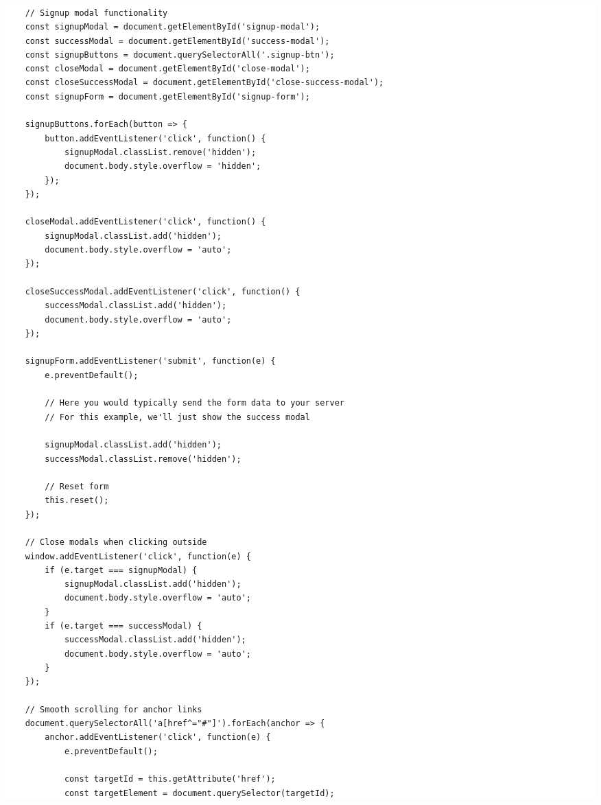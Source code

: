         // Signup modal functionality
        const signupModal = document.getElementById('signup-modal');
        const successModal = document.getElementById('success-modal');
        const signupButtons = document.querySelectorAll('.signup-btn');
        const closeModal = document.getElementById('close-modal');
        const closeSuccessModal = document.getElementById('close-success-modal');
        const signupForm = document.getElementById('signup-form');

        signupButtons.forEach(button => {
            button.addEventListener('click', function() {
                signupModal.classList.remove('hidden');
                document.body.style.overflow = 'hidden';
            });
        });

        closeModal.addEventListener('click', function() {
            signupModal.classList.add('hidden');
            document.body.style.overflow = 'auto';
        });

        closeSuccessModal.addEventListener('click', function() {
            successModal.classList.add('hidden');
            document.body.style.overflow = 'auto';
        });

        signupForm.addEventListener('submit', function(e) {
            e.preventDefault();
            
            // Here you would typically send the form data to your server
            // For this example, we'll just show the success modal
            
            signupModal.classList.add('hidden');
            successModal.classList.remove('hidden');
            
            // Reset form
            this.reset();
        });

        // Close modals when clicking outside
        window.addEventListener('click', function(e) {
            if (e.target === signupModal) {
                signupModal.classList.add('hidden');
                document.body.style.overflow = 'auto';
            }
            if (e.target === successModal) {
                successModal.classList.add('hidden');
                document.body.style.overflow = 'auto';
            }
        });

        // Smooth scrolling for anchor links
        document.querySelectorAll('a[href^="#"]').forEach(anchor => {
            anchor.addEventListener('click', function(e) {
                e.preventDefault();
                
                const targetId = this.getAttribute('href');
                const targetElement = document.querySelector(targetId);
                